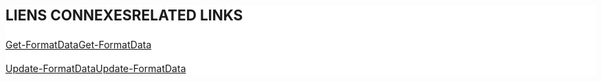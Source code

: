 ## <span data-ttu-id="5de6d-177">LIENS CONNEXES</span><span class="sxs-lookup"><span data-stu-id="5de6d-177">RELATED LINKS</span></span>

[<span data-ttu-id="5de6d-178">Get-FormatData</span><span class="sxs-lookup"><span data-stu-id="5de6d-178">Get-FormatData</span></span>](Get-FormatData.md)

[<span data-ttu-id="5de6d-179">Update-FormatData</span><span class="sxs-lookup"><span data-stu-id="5de6d-179">Update-FormatData</span></span>](Update-FormatData.md)
